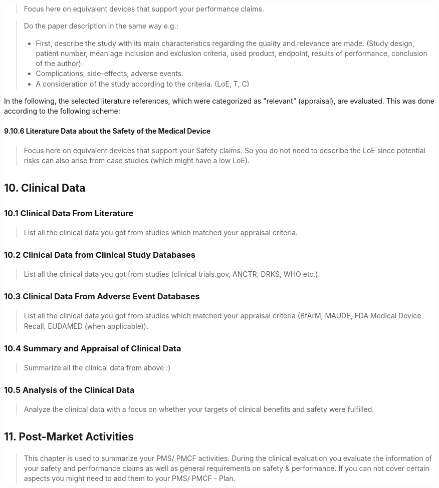 > Focus here on equivalent devices that support your performance claims.

> Do the paper description in the same way e.g.:
>
>  * First, describe the study with its main characteristics regarding the quality and relevance are made.
>    (Study design, patient number, mean age inclusion and exclusion criteria, used product, endpoint,
>    results of performance, conclusion of the author).
>  * Complications, side-effects, adverse events.
>  * A consideration of the study according to the criteria. (LoE, T, C)

In the following, the selected literature references, which were categorized as "relevant" (appraisal), are
evaluated. This was done according to the following scheme:

#### 9.10.6 Literature Data about the Safety of the Medical Device

> Focus here on equivalent devices that support your Safety claims. So you do not need to describe the LoE
> since potential risks can also arise from case studies (which might have a low LoE).

## 10. Clinical Data

### 10.1 Clinical Data From Literature

> List all the clinical data you got from studies which matched your appraisal criteria.

### 10.2 Clinical Data from Clinical Study Databases

> List all the clinical data you got from studies (clinical trials.gov, ANCTR, DRKS, WHO etc.).

### 10.3 Clinical Data From Adverse Event Databases

> List all the clinical data you got from studies which matched your appraisal criteria (BfArM, MAUDE, FDA
> Medical Device Recall, EUDAMED (when applicable)).

### 10.4 Summary and Appraisal of Clinical Data

> Summarize all the clinical data from above :)

### 10.5 Analysis of the Clinical Data

> Analyze the clinical data with a focus on whether your targets of clinical benefits and safety were
> fulfilled.

## 11. Post-Market Activities

> This chapter is used to summarize your PMS/ PMCF activities. During the clinical evaluation you evaluate
> the information of your safety and performance claims as well as general requirements on safety &
> performance. If you can not cover certain aspects you might need to add them to your PMS/ PMCF - Plan.
